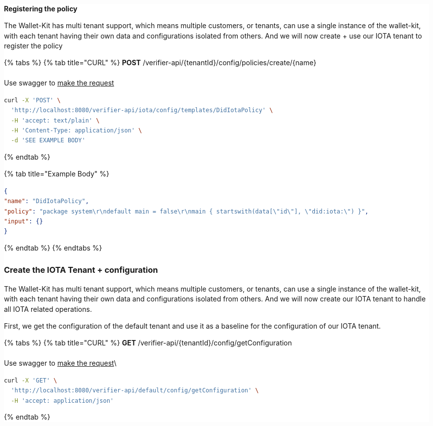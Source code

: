 **Registering the policy**

The Wallet-Kit has multi tenant support, which means multiple customers, or tenants, can use a single instance of the wallet-kit, with each tenant having their own data and configurations isolated from others. And we will now create + use our IOTA tenant to register the policy

{% tabs %}
{% tab title="CURL" %}
**POST** /verifier-api/{tenantId}/config/policies/create/{name}\
\
Use swagger to [make the request](http://localhost:8080/api/swagger#/Verifier%20Configuration/createDynamicPolicy)



```bash
curl -X 'POST' \
  'http://localhost:8080/verifier-api/iota/config/templates/DidIotaPolicy' \
  -H 'accept: text/plain' \
  -H 'Content-Type: application/json' \
  -d 'SEE EXAMPLE BODY'
```
{% endtab %}

{% tab title="Example Body" %}
```json
{
"name": "DidIotaPolicy",
"policy": "package system\r\ndefault main = false\r\nmain { startswith(data[\"id\"], \"did:iota:\") }",
"input": {}
}
```
{% endtab %}
{% endtabs %}

### Create the IOTA Tenant + configuration

The Wallet-Kit has multi tenant support, which means multiple customers, or tenants, can use a single instance of the wallet-kit, with each tenant having their own data and configurations isolated from others. And we will now create our IOTA tenant to handle all IOTA related operations.

First, we get the configuration of the default tenant and use it as a baseline for the configuration of our IOTA tenant.

{% tabs %}
{% tab title="CURL" %}
**GET** /verifier-api/{tenantId}/config/getConfiguration\
\
Use swagger to [make the request](http://localhost:8080/api/swagger#/Verifier%20Configuration/getConfiguration)\


```bash
curl -X 'GET' \
  'http://localhost:8080/verifier-api/default/config/getConfiguration' \
  -H 'accept: application/json'
```
{% endtab %}
